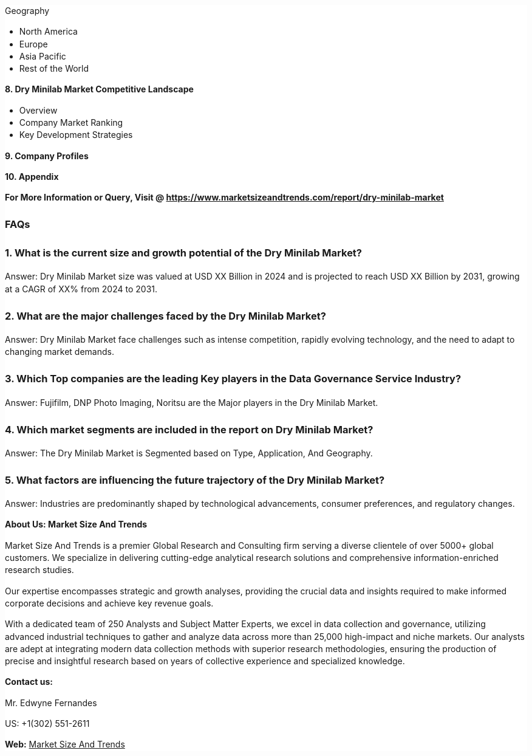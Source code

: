 Geography</span></strong></p></div><div class="" data-test-id=""><ul><li><span class="">North America</span></li><li><span class="">Europe</span></li><li><span class="">Asia Pacific</span></li><li><span class="">Rest of the World</span></li></ul></div><div class="" data-test-id=""><p><strong><span class="">8. Dry Minilab Market Competitive Landscape</span></strong></p></div><div class="" data-test-id=""><ul><li><span class="">Overview</span></li><li><span class="">Company Market Ranking</span></li><li><span class="">Key Development Strategies</span></li></ul></div><div class="" data-test-id=""><p><strong><span class="">9. Company Profiles</span></strong></p></div><div class="" data-test-id=""><p><strong><span class="">10. Appendix</span></strong></p></div><div class="" data-test-id=""><p><strong><span class="">For More Information or Query, Visit @ <a href="https://www.marketsizeandtrends.com/report/dry-minilab-market" target="_blank">https://www.marketsizeandtrends.com/report/dry-minilab-market</a></span></strong></p></div><div class="" data-test-id=""><div class="article-main__content" data-test-id="publishing-text-block"><h3><strong><span class="">FAQs</span></strong></h3></div><div class="article-main__content" data-test-id="publishing-text-block"><h3><span class="">1. What is the current size and growth potential of the Dry Minilab Market?</span></h3></div><div class="article-main__content" data-test-id="publishing-text-block"><p><span class="font-[700]">Answer</span><span class="">: Dry Minilab Market size was valued at USD XX Billion in 2024 and is projected to reach USD XX Billion by 2031, growing at a CAGR of XX% from 2024 to 2031.</span></p></div><div class="article-main__content" data-test-id="publishing-text-block"><h3><span class="">2. What are the major challenges faced by the Dry Minilab Market?</span></h3></div><div class="article-main__content" data-test-id="publishing-text-block"><p><span class="font-[700]">Answer</span><span class="">: Dry Minilab Market face challenges such as intense competition, rapidly evolving technology, and the need to adapt to changing market demands.</span></p></div><div class="article-main__content" data-test-id="publishing-text-block"><h3><span class="">3. Which Top companies are the leading Key players in the Data Governance Service Industry?</span></h3></div><div class="article-main__content" data-test-id="publishing-text-block"><p><span class="font-[700]">Answer</span><span class="">: Fujifilm, DNP Photo Imaging, Noritsu are the Major players in the Dry Minilab Market.</span></p></div><div class="article-main__content" data-test-id="publishing-text-block"><h3><span class="">4. Which market segments are included in the report on Dry Minilab Market?</span></h3></div><div class="article-main__content" data-test-id="publishing-text-block"><p><span class="font-[700]">Answer</span><span class="">: The Dry Minilab Market is Segmented based on Type, Application, And Geography.</span></p></div><div class="article-main__content" data-test-id="publishing-text-block"><h3><span class="">5. What factors are influencing the future trajectory of the Dry Minilab Market?</span></h3></div><div class="article-main__content" data-test-id="publishing-text-block"><p><span class="font-[700]">Answer:</span><span class="">&nbsp;Industries are predominantly shaped by technological advancements, consumer preferences, and regulatory changes.</span></p></div><p><strong><span class="">About Us: Market Size And Trends</span></strong></p></div><div class="" data-test-id=""><p><span class="">Market Size And Trends is a premier Global Research and Consulting firm serving a diverse clientele of over 5000+ global customers. We specialize in delivering cutting-edge analytical research solutions and comprehensive information-enriched research studies.</span></p></div><div class="" data-test-id=""><p><span class="">Our expertise encompasses strategic and growth analyses, providing the crucial data and insights required to make informed corporate decisions and achieve key revenue goals.</span></p></div><div class="" data-test-id=""><p><span class="">With a dedicated team of 250 Analysts and Subject Matter Experts, we excel in data collection and governance, utilizing advanced industrial techniques to gather and analyze data across more than 25,000 high-impact and niche markets. Our analysts are adept at integrating modern data collection methods with superior research methodologies, ensuring the production of precise and insightful research based on years of collective experience and specialized knowledge.</span></p></div><div class="" data-test-id=""><p><strong><span class="">Contact us:</span></strong></p></div><div class="" data-test-id=""><p><span class="">Mr. Edwyne Fernandes</span></p></div><div class="" data-test-id=""><p><span class="">US: +1(302) 551-2611<br /></span></p><p><span class=""><strong>Web:</strong> <a href="https://www.marketsizeandtrends.com/" target="_blank">Market Size And Trends</a></span></p></div>

